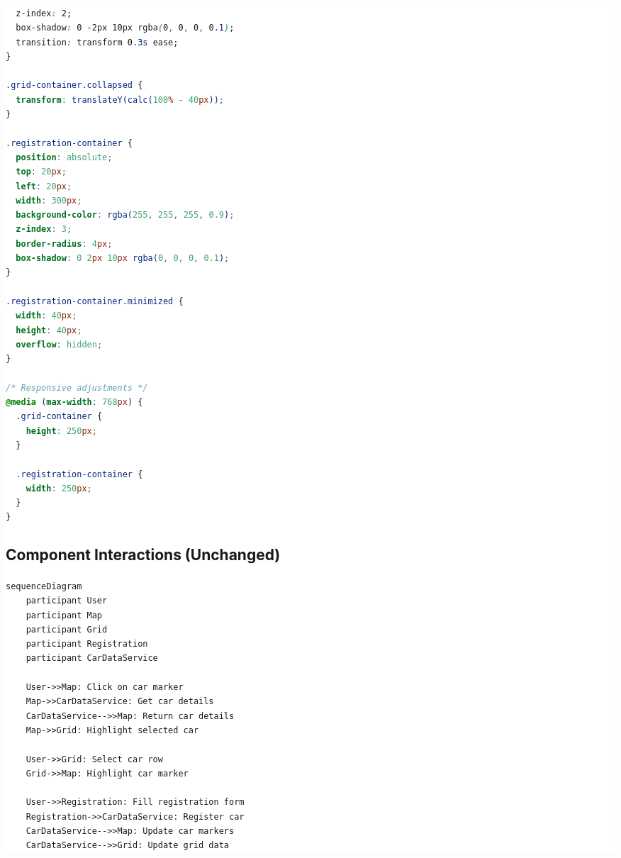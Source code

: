 ```css
  z-index: 2;
  box-shadow: 0 -2px 10px rgba(0, 0, 0, 0.1);
  transition: transform 0.3s ease;
}

.grid-container.collapsed {
  transform: translateY(calc(100% - 40px));
}

.registration-container {
  position: absolute;
  top: 20px;
  left: 20px;
  width: 300px;
  background-color: rgba(255, 255, 255, 0.9);
  z-index: 3;
  border-radius: 4px;
  box-shadow: 0 2px 10px rgba(0, 0, 0, 0.1);
}

.registration-container.minimized {
  width: 40px;
  height: 40px;
  overflow: hidden;
}

/* Responsive adjustments */
@media (max-width: 768px) {
  .grid-container {
    height: 250px;
  }
  
  .registration-container {
    width: 250px;
  }
}
```

## Component Interactions (Unchanged)

```mermaid
sequenceDiagram
    participant User
    participant Map
    participant Grid
    participant Registration
    participant CarDataService

    User->>Map: Click on car marker
    Map->>CarDataService: Get car details
    CarDataService-->>Map: Return car details
    Map->>Grid: Highlight selected car
    
    User->>Grid: Select car row
    Grid->>Map: Highlight car marker
    
    User->>Registration: Fill registration form
    Registration->>CarDataService: Register car
    CarDataService-->>Map: Update car markers
    CarDataService-->>Grid: Update grid data
```
